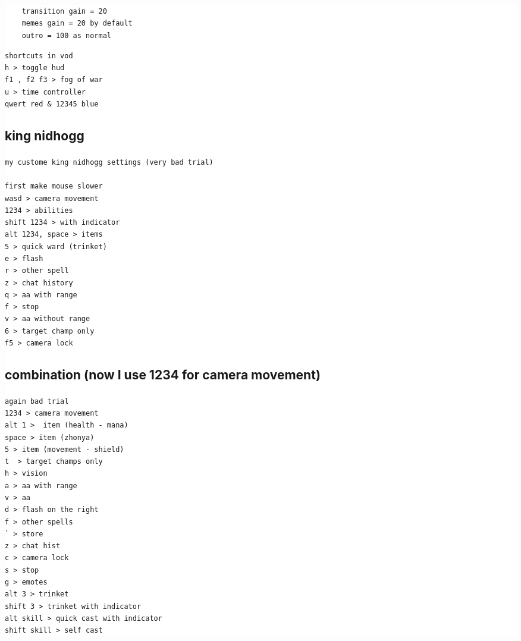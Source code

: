 ```
	transition gain = 20
	memes gain = 20 by default
	outro = 100 as normal
```

```
shortcuts in vod
h > toggle hud
f1 , f2 f3 > fog of war
u > time controller
qwert red & 12345 blue
```
## king nidhogg
```
my custome king nidhogg settings (very bad trial)

first make mouse slower
wasd > camera movement
1234 > abilities
shift 1234 > with indicator
alt 1234, space > items
5 > quick ward (trinket)
e > flash
r > other spell
z > chat history
q > aa with range
f > stop
v > aa without range
6 > target champ only
f5 > camera lock
```

## combination (now I use 1234 for camera movement)
```
again bad trial
1234 > camera movement
alt 1 >  item (health - mana)
space > item (zhonya)
5 > item (movement - shield)
t  > target champs only
h > vision
a > aa with range 
v > aa 
d > flash on the right
f > other spells
` > store
z > chat hist
c > camera lock
s > stop
g > emotes
alt 3 > trinket
shift 3 > trinket with indicator
alt skill > quick cast with indicator
shift skill > self cast
```
